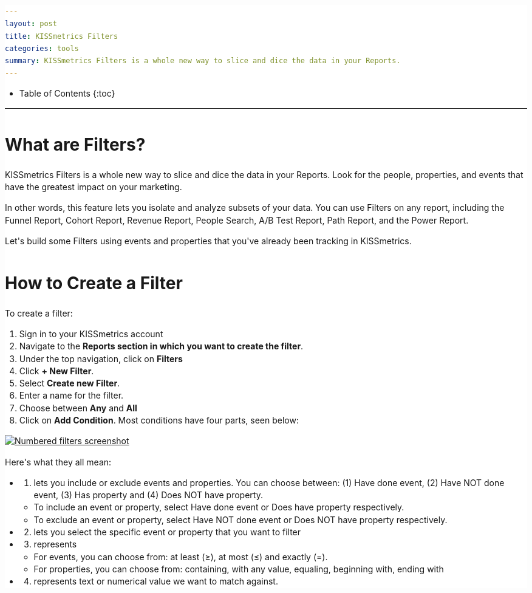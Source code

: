 ```yaml
---
layout: post
title: KISSmetrics Filters
categories: tools
summary: KISSmetrics Filters is a whole new way to slice and dice the data in your Reports.
---
```

* Table of Contents
{:toc}
* * *

# What are Filters?

KISSmetrics Filters is a whole new way to slice and dice the data in your Reports. Look for the people, properties, and events that have the greatest impact on your marketing.

In other words, this feature lets you isolate and analyze subsets of your data. You can use Filters on any report, including the Funnel Report, Cohort Report, Revenue Report, People Search, A/B Test Report, Path Report, and the Power Report.

Let's build some Filters using events and properties that you've already been tracking in KISSmetrics.

# How to Create a Filter

To create a filter:

1. Sign in to your KISSmetrics account
2. Navigate to the **Reports section in which you want to create the filter**.
3. Under the top navigation, click on **Filters**
4. Click **+ New Filter**.
5. Select **Create new Filter**.
6. Enter a name for the filter.
7. Choose between **Any** and **All**
8. Click on **Add Condition**. Most conditions have four parts, seen below:

[![Numbered filters screenshot][ss1]][ss1]

Here's what they all mean:

* 1) lets you include or exclude events and properties. You can choose between: (1) Have done event, (2) Have NOT done event, (3) Has property and (4) Does NOT have property.
  * To include an event or property, select Have done event or Does have property respectively.
  * To exclude an event or property, select Have NOT done event or Does NOT have property respectively.
* 2) lets you select the specific event or property that you want to filter
* 3) represents
  * For events,  you can choose from: at least (≥), at most (≤) and exactly (=).
  * For properties, you can choose from: containing, with any value, equaling, beginning with, ending with
* 4) represents text or numerical value we want to match against.


[ss1]: https://kissmetrics-support-files.s3.amazonaws.com/assets/tools/filters/1.png
[ss2]: https://kissmetrics-support-files.s3.amazonaws.com/assets/tools/filters/2.png
[ss3]: https://kissmetrics-support-files.s3.amazonaws.com/assets/tools/filters/3.png
[ss4]: https://kissmetrics-support-files.s3.amazonaws.com/assets/tools/filters/4.png
[ss5]: https://kissmetrics-support-files.s3.amazonaws.com/assets/tools/filters/5.gif
[ss6]: https://kissmetrics-support-files.s3.amazonaws.com/assets/tools/filters/6.gif
[ss7]: https://kissmetrics-support-files.s3.amazonaws.com/assets/tools/filters/7.png
[ss8]: https://kissmetrics-support-files.s3.amazonaws.com/assets/tools/filters/8.png
[ss9]: https://kissmetrics-support-files.s3.amazonaws.com/assets/tools/filters/9.png
[ss10]: https://kissmetrics-support-files.s3.amazonaws.com/assets/tools/filters/10.png
[last_image]: https://kissmetrics-support-files.s3.amazonaws.com/assets/tools/filters/last_image.png
[retention_report]: https://kissmetrics-support-files.s3.amazonaws.com/assets/tools/filters/retention_report.png